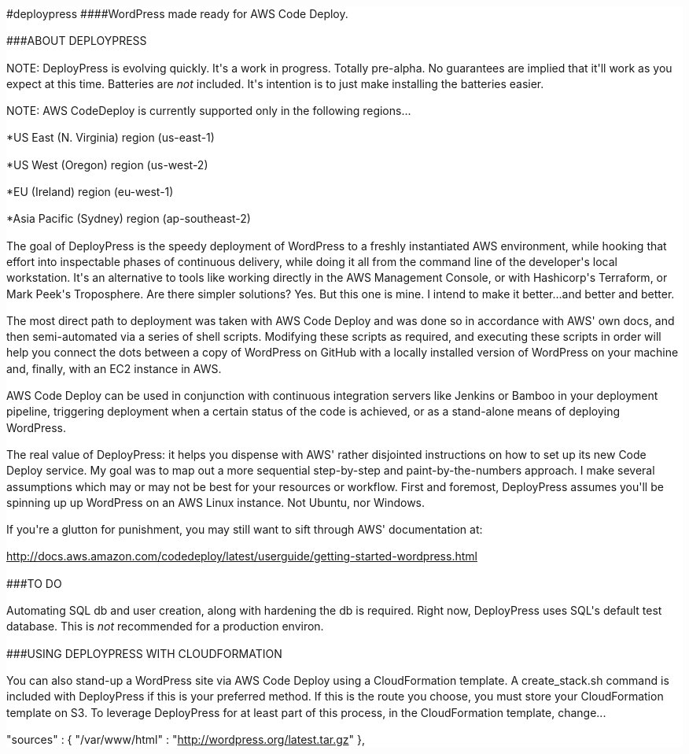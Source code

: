 #deploypress
####WordPress made ready for AWS Code Deploy.


###ABOUT DEPLOYPRESS

NOTE: DeployPress is evolving quickly. It's a work in progress. Totally pre-alpha. No guarantees are implied that it'll work as you expect at this time. Batteries are _not_ included. It's intention is to just make installing the batteries easier.

NOTE: AWS CodeDeploy is currently supported only in the following regions...

*US East (N. Virginia) region (us-east-1)

*US West (Oregon) region (us-west-2)

*EU (Ireland) region (eu-west-1)

*Asia Pacific (Sydney) region (ap-southeast-2)

The goal of DeployPress is the speedy deployment of WordPress to a freshly instantiated AWS environment, while hooking that effort into inspectable phases of continuous delivery, while doing it all from the command line of the developer's local workstation. It's an alternative to tools like working directly in the AWS Management Console, or with Hashicorp's Terraform, or Mark Peek's Troposphere. Are there simpler solutions? Yes. But this one is mine. I intend to make it better...and better and better.

The most direct path to deployment was taken with AWS Code Deploy and was done so in accordance with AWS' own docs, and then semi-automated via a series of shell scripts. Modifying these scripts as required, and executing these scripts in order will help you connect the dots between a copy of WordPress on GitHub with a locally installed version of WordPress on your machine and, finally, with an EC2 instance in AWS.

AWS Code Deploy can be used in conjunction with continuous integration servers like Jenkins or Bamboo in your deployment pipeline, triggering deployment when a certain status of the code is achieved, or as a stand-alone means of deploying WordPress. 

The real value of DeployPress: it helps you dispense with AWS' rather disjointed instructions on how to set up its new Code Deploy service. My goal was to map out a more sequential step-by-step and paint-by-the-numbers approach. I make several assumptions which may or may not be best for your resources or workflow. First and foremost, DeployPress assumes you'll be spinning up up WordPress on an AWS Linux instance. Not Ubuntu, nor Windows.

If you're a glutton for punishment, you may still want to sift through AWS' documentation at:

<http://docs.aws.amazon.com/codedeploy/latest/userguide/getting-started-wordpress.html>

###TO DO

Automating SQL db and user creation, along with hardening the db is required. Right now, DeployPress uses SQL's default test database. This is _not_ recommended for a production environ.

###USING DEPLOYPRESS WITH CLOUDFORMATION

You can also stand-up a WordPress site via AWS Code Deploy using a CloudFormation template. A create_stack.sh command is included with DeployPress if this is your preferred method. If this is the route you choose, you must store your CloudFormation template on S3. To leverage DeployPress for at least part of this process, in the CloudFormation template, change...

"sources" : {
              "/var/www/html" : "http://wordpress.org/latest.tar.gz"
            },
            
